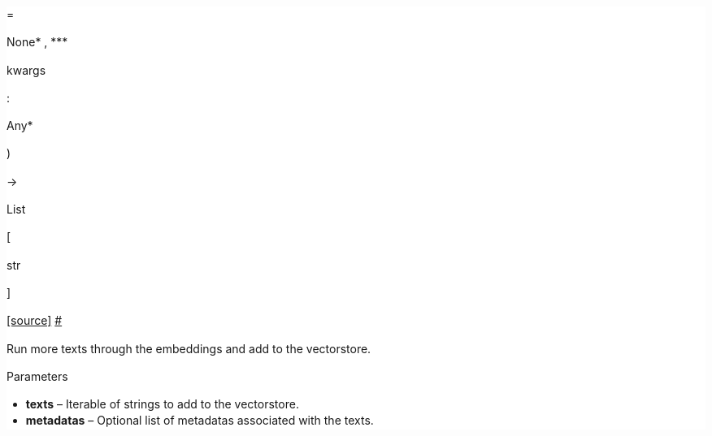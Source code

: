 



 =
 





 None*
 ,
 *\*\*
 



 kwargs
 



 :
 





 Any*

 )
 


 →
 


 List
 


 [
 


 str
 


 ]
 



[[source]](../../_modules/langchain/vectorstores/faiss#FAISS.add_texts)
[#](#langchain.vectorstores.FAISS.add_texts "Permalink to this definition") 



 Run more texts through the embeddings and add to the vectorstore.
 




 Parameters
 

* **texts** 
 – Iterable of strings to add to the vectorstore.
* **metadatas** 
 – Optional list of metadatas associated with the texts.
